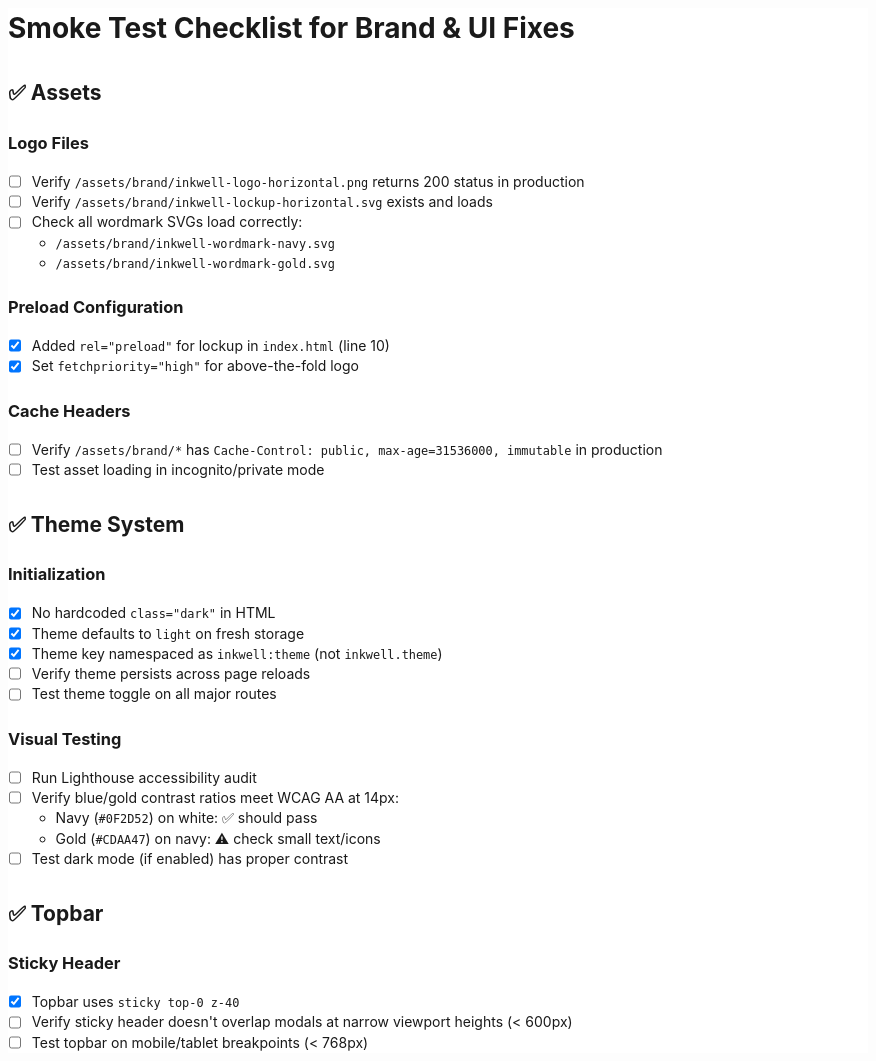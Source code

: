 # Smoke Test Checklist for Brand & UI Fixes

## ✅ Assets

### Logo Files

- [ ] Verify `/assets/brand/inkwell-logo-horizontal.png` returns 200 status in production
- [ ] Verify `/assets/brand/inkwell-lockup-horizontal.svg` exists and loads
- [ ] Check all wordmark SVGs load correctly:
  - `/assets/brand/inkwell-wordmark-navy.svg`
  - `/assets/brand/inkwell-wordmark-gold.svg`

### Preload Configuration

- [x] Added `rel="preload"` for lockup in `index.html` (line 10)
- [x] Set `fetchpriority="high"` for above-the-fold logo

### Cache Headers

- [ ] Verify `/assets/brand/*` has `Cache-Control: public, max-age=31536000, immutable` in production
- [ ] Test asset loading in incognito/private mode

## ✅ Theme System

### Initialization

- [x] No hardcoded `class="dark"` in HTML
- [x] Theme defaults to `light` on fresh storage
- [x] Theme key namespaced as `inkwell:theme` (not `inkwell.theme`)
- [ ] Verify theme persists across page reloads
- [ ] Test theme toggle on all major routes

### Visual Testing

- [ ] Run Lighthouse accessibility audit
- [ ] Verify blue/gold contrast ratios meet WCAG AA at 14px:
  - Navy (`#0F2D52`) on white: ✅ should pass
  - Gold (`#CDAA47`) on navy: ⚠️ check small text/icons
- [ ] Test dark mode (if enabled) has proper contrast

## ✅ Topbar

### Sticky Header

- [x] Topbar uses `sticky top-0 z-40`
- [ ] Verify sticky header doesn't overlap modals at narrow viewport heights (< 600px)
- [ ] Test topbar on mobile/tablet breakpoints (< 768px)
